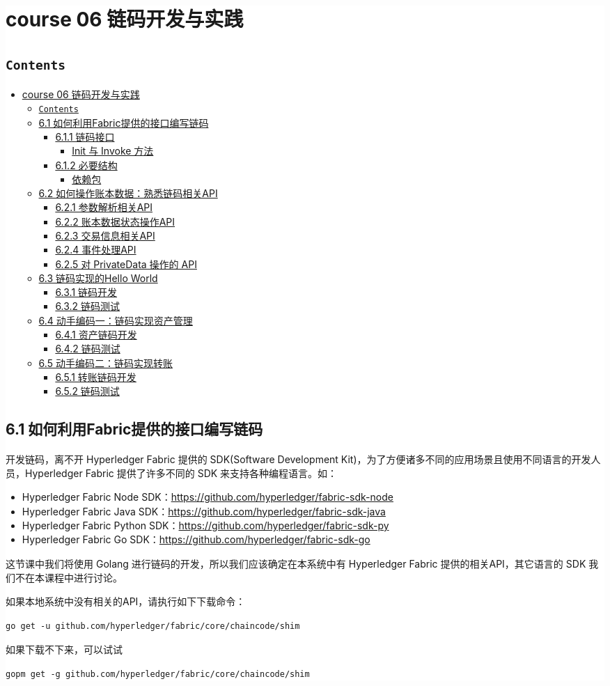 # course 06 链码开发与实践
## `Contents`
- [course 06 链码开发与实践](#course-06-%e9%93%be%e7%a0%81%e5%bc%80%e5%8f%91%e4%b8%8e%e5%ae%9e%e8%b7%b5)
  - [`Contents`](#contents)
  - [6.1 如何利用Fabric提供的接口编写链码](#61-%e5%a6%82%e4%bd%95%e5%88%a9%e7%94%a8fabric%e6%8f%90%e4%be%9b%e7%9a%84%e6%8e%a5%e5%8f%a3%e7%bc%96%e5%86%99%e9%93%be%e7%a0%81)
    - [6.1.1 链码接口](#611-%e9%93%be%e7%a0%81%e6%8e%a5%e5%8f%a3)
      - [Init 与 Invoke 方法](#init-%e4%b8%8e-invoke-%e6%96%b9%e6%b3%95)
    - [6.1.2 必要结构](#612-%e5%bf%85%e8%a6%81%e7%bb%93%e6%9e%84)
      - [依赖包](#%e4%be%9d%e8%b5%96%e5%8c%85)
  - [6.2 如何操作账本数据：熟悉链码相关API](#62-%e5%a6%82%e4%bd%95%e6%93%8d%e4%bd%9c%e8%b4%a6%e6%9c%ac%e6%95%b0%e6%8d%ae%e7%86%9f%e6%82%89%e9%93%be%e7%a0%81%e7%9b%b8%e5%85%b3api)
    - [6.2.1 参数解析相关API](#621-%e5%8f%82%e6%95%b0%e8%a7%a3%e6%9e%90%e7%9b%b8%e5%85%b3api)
    - [6.2.2 账本数据状态操作API](#622-%e8%b4%a6%e6%9c%ac%e6%95%b0%e6%8d%ae%e7%8a%b6%e6%80%81%e6%93%8d%e4%bd%9capi)
    - [6.2.3 交易信息相关API](#623-%e4%ba%a4%e6%98%93%e4%bf%a1%e6%81%af%e7%9b%b8%e5%85%b3api)
    - [6.2.4 事件处理API](#624-%e4%ba%8b%e4%bb%b6%e5%a4%84%e7%90%86api)
    - [6.2.5 对 PrivateData 操作的 API](#625-%e5%af%b9-privatedata-%e6%93%8d%e4%bd%9c%e7%9a%84-api)
  - [6.3 链码实现的Hello World](#63-%e9%93%be%e7%a0%81%e5%ae%9e%e7%8e%b0%e7%9a%84hello-world)
    - [6.3.1 链码开发](#631-%e9%93%be%e7%a0%81%e5%bc%80%e5%8f%91)
    - [6.3.2 链码测试](#632-%e9%93%be%e7%a0%81%e6%b5%8b%e8%af%95)
  - [6.4 动手编码一：链码实现资产管理](#64-%e5%8a%a8%e6%89%8b%e7%bc%96%e7%a0%81%e4%b8%80%e9%93%be%e7%a0%81%e5%ae%9e%e7%8e%b0%e8%b5%84%e4%ba%a7%e7%ae%a1%e7%90%86)
    - [6.4.1 资产链码开发](#641-%e8%b5%84%e4%ba%a7%e9%93%be%e7%a0%81%e5%bc%80%e5%8f%91)
    - [6.4.2 链码测试](#642-%e9%93%be%e7%a0%81%e6%b5%8b%e8%af%95)
  - [6.5 动手编码二：链码实现转账](#65-%e5%8a%a8%e6%89%8b%e7%bc%96%e7%a0%81%e4%ba%8c%e9%93%be%e7%a0%81%e5%ae%9e%e7%8e%b0%e8%bd%ac%e8%b4%a6)
    - [6.5.1 转账链码开发](#651-%e8%bd%ac%e8%b4%a6%e9%93%be%e7%a0%81%e5%bc%80%e5%8f%91)
    - [6.5.2 链码测试](#652-%e9%93%be%e7%a0%81%e6%b5%8b%e8%af%95)



## 6.1 如何利用Fabric提供的接口编写链码

开发链码，离不开 Hyperledger Fabric 提供的 SDK(Software Development Kit)，为了方便诸多不同的应用场景且使用不同语言的开发人员，Hyperledger Fabric 提供了许多不同的 SDK 来支持各种编程语言。如：

* Hyperledger Fabric Node SDK：https://github.com/hyperledger/fabric-sdk-node
* Hyperledger Fabric Java SDK：https://github.com/hyperledger/fabric-sdk-java
* Hyperledger Fabric Python SDK：https://github.com/hyperledger/fabric-sdk-py
* Hyperledger Fabric Go SDK：https://github.com/hyperledger/fabric-sdk-go


这节课中我们将使用 Golang 进行链码的开发，所以我们应该确定在本系统中有 Hyperledger Fabric 提供的相关API，其它语言的 SDK 我们不在本课程中进行讨论。

如果本地系统中没有相关的API，请执行如下下载命令：
```shell
go get -u github.com/hyperledger/fabric/core/chaincode/shim
```
如果下载不下来，可以试试
```shell
gopm get -g github.com/hyperledger/fabric/core/chaincode/shim
```

